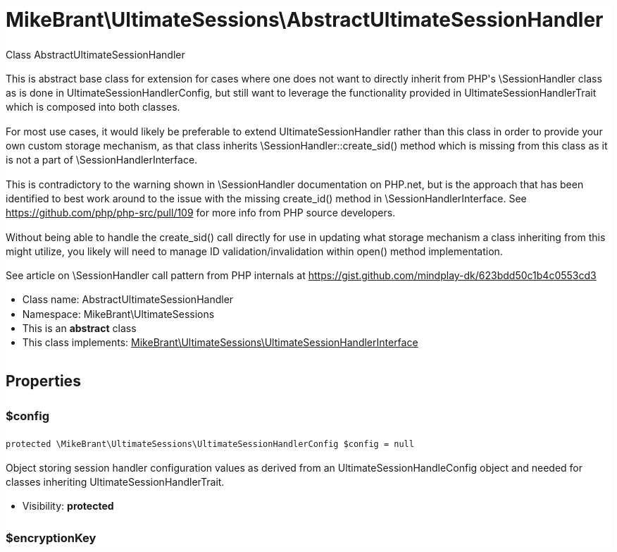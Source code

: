 MikeBrant\UltimateSessions\AbstractUltimateSessionHandler
===============

Class AbstractUltimateSessionHandler

This is abstract base class for extension for cases where one does not
want to directly inherit from PHP's \SessionHandler class as is done in
UltimateSessionHandlerConfig, but still want to leverage the functionality
provided in UltimateSessionHandlerTrait which is composed into both classes.

For most use cases, it would likely be preferable to extend
UltimateSessionHandler rather than this class in order to provide your own
custom storage mechanism, as that class inherits
\SessionHandler::create_sid() method which is missing from this class as
it is not a part of \SessionHandlerInterface.

This is contradictory to the warning shown in \SessionHandler documentation
on PHP.net, but is the approach that has been identified to best work
around to the issue with the missing create_id() method in
\SessionHandlerInterface. See https://github.com/php/php-src/pull/109 for
more info from PHP source developers.

Without being able to handle the create_sid() call directly for use in
updating what storage mechanism a class inheriting from this might utilize,
you likely will need to manage ID validation/invalidation within open()
method implementation.

See article on \SessionHandler call pattern from PHP internals at
https://gist.github.com/mindplay-dk/623bdd50c1b4c0553cd3


* Class name: AbstractUltimateSessionHandler
* Namespace: MikeBrant\UltimateSessions
* This is an **abstract** class
* This class implements: [MikeBrant\UltimateSessions\UltimateSessionHandlerInterface](MikeBrant-UltimateSessions-UltimateSessionHandlerInterface.md)




Properties
----------


### $config

    protected \MikeBrant\UltimateSessions\UltimateSessionHandlerConfig $config = null

Object storing session handler configuration values as derived from an
UltimateSessionHandleConfig object and needed for classes inheriting
UltimateSessionHandlerTrait.



* Visibility: **protected**


### $encryptionKey

